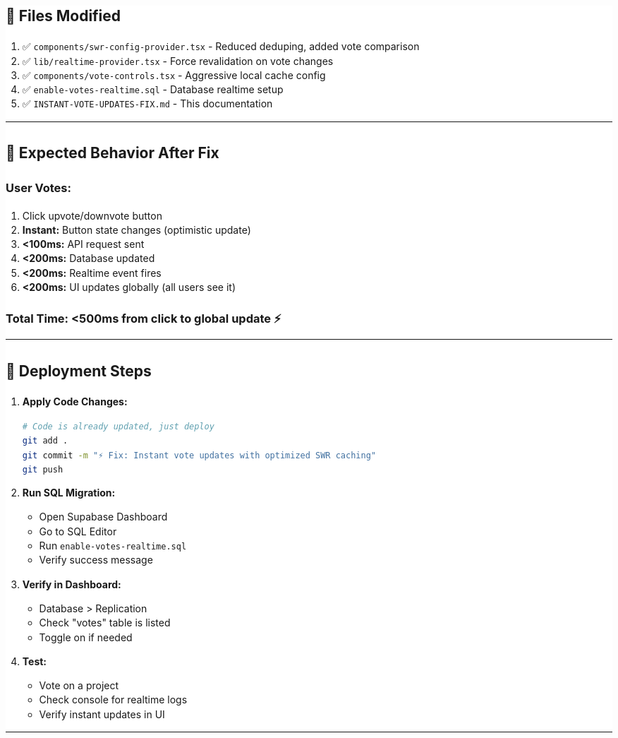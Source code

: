 ## 📝 Files Modified

1. ✅ `components/swr-config-provider.tsx` - Reduced deduping, added vote comparison
2. ✅ `lib/realtime-provider.tsx` - Force revalidation on vote changes
3. ✅ `components/vote-controls.tsx` - Aggressive local cache config
4. ✅ `enable-votes-realtime.sql` - Database realtime setup
5. ✅ `INSTANT-VOTE-UPDATES-FIX.md` - This documentation

---

## 🎯 Expected Behavior After Fix

### **User Votes:**
1. Click upvote/downvote button
2. **Instant:** Button state changes (optimistic update)
3. **<100ms:** API request sent
4. **<200ms:** Database updated
5. **<200ms:** Realtime event fires
6. **<200ms:** UI updates globally (all users see it)

### **Total Time:** <500ms from click to global update ⚡

---

## 🚀 Deployment Steps

1. **Apply Code Changes:**
   ```bash
   # Code is already updated, just deploy
   git add .
   git commit -m "⚡ Fix: Instant vote updates with optimized SWR caching"
   git push
   ```

2. **Run SQL Migration:**
   - Open Supabase Dashboard
   - Go to SQL Editor
   - Run `enable-votes-realtime.sql`
   - Verify success message

3. **Verify in Dashboard:**
   - Database > Replication
   - Check "votes" table is listed
   - Toggle on if needed

4. **Test:**
   - Vote on a project
   - Check console for realtime logs
   - Verify instant updates in UI

---
